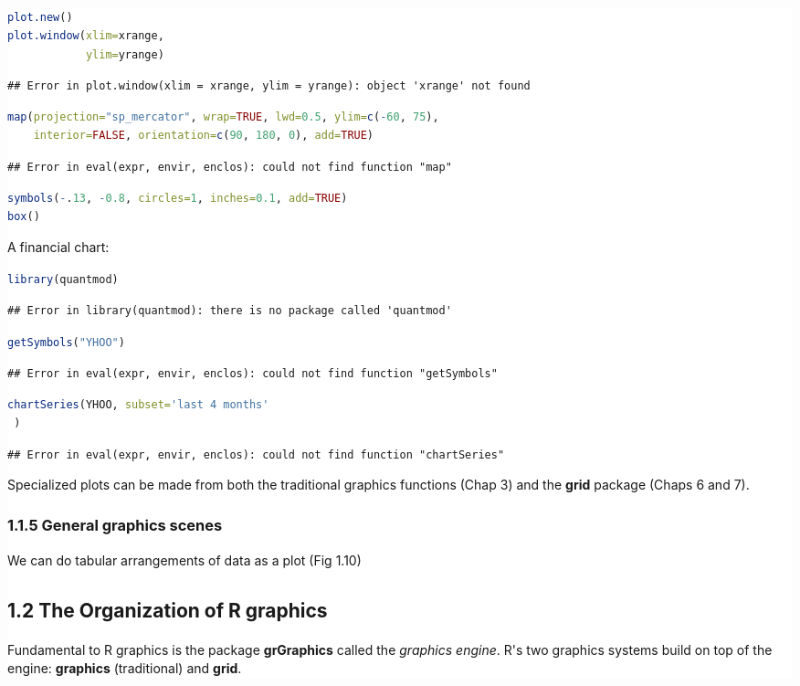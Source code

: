 ```r
plot.new()
plot.window(xlim=xrange,
            ylim=yrange)
```

```
## Error in plot.window(xlim = xrange, ylim = yrange): object 'xrange' not found
```

```r
map(projection="sp_mercator", wrap=TRUE, lwd=0.5, ylim=c(-60, 75),
    interior=FALSE, orientation=c(90, 180, 0), add=TRUE)
```

```
## Error in eval(expr, envir, enclos): could not find function "map"
```

```r
symbols(-.13, -0.8, circles=1, inches=0.1, add=TRUE)
box()
```

A financial chart:

```r
library(quantmod)
```

```
## Error in library(quantmod): there is no package called 'quantmod'
```

```r
getSymbols("YHOO")
```

```
## Error in eval(expr, envir, enclos): could not find function "getSymbols"
```

```r
chartSeries(YHOO, subset='last 4 months'
 )
```

```
## Error in eval(expr, envir, enclos): could not find function "chartSeries"
```

Specialized plots can be made from both the traditional graphics functions (Chap 3) and the **grid** package (Chaps 6 and 7).

### 1.1.5 General graphics scenes

We can do tabular arrangements of data as a plot (Fig 1.10) 

## 1.2 The Organization of R graphics

Fundamental to R graphics is the package **grGraphics** called the *graphics engine*. R's two graphics systems build on top of the engine: **graphics** (traditional) and **grid**.
